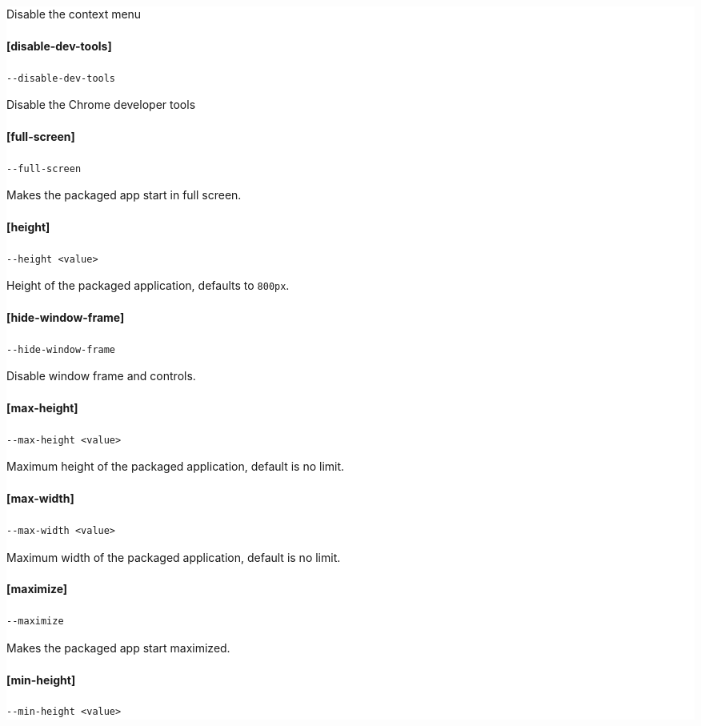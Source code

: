 Disable the context menu

#### [disable-dev-tools]

```
--disable-dev-tools
```

Disable the Chrome developer tools

#### [full-screen]

```
--full-screen
```

Makes the packaged app start in full screen.

#### [height]

```
--height <value>
```

Height of the packaged application, defaults to `800px`.

#### [hide-window-frame]

```
--hide-window-frame
```

Disable window frame and controls.

#### [max-height]

```
--max-height <value>
```

Maximum height of the packaged application, default is no limit.

#### [max-width]

```
--max-width <value>
```

Maximum width of the packaged application, default is no limit.

#### [maximize]

```
--maximize
```

Makes the packaged app start maximized.

#### [min-height]

```
--min-height <value>
```
